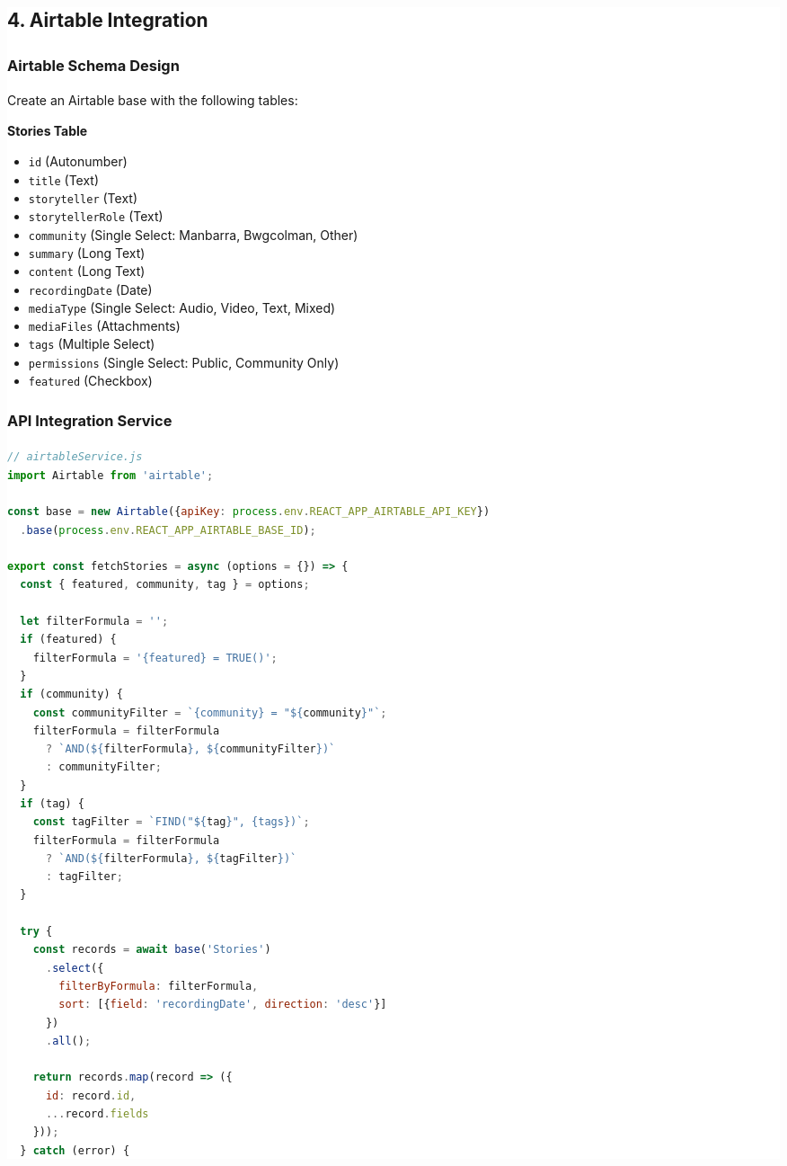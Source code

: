 ## 4. Airtable Integration

### Airtable Schema Design

Create an Airtable base with the following tables:

**Stories Table**
- `id` (Autonumber)
- `title` (Text)
- `storyteller` (Text)
- `storytellerRole` (Text)
- `community` (Single Select: Manbarra, Bwgcolman, Other)
- `summary` (Long Text)
- `content` (Long Text)
- `recordingDate` (Date)
- `mediaType` (Single Select: Audio, Video, Text, Mixed)
- `mediaFiles` (Attachments)
- `tags` (Multiple Select)
- `permissions` (Single Select: Public, Community Only)
- `featured` (Checkbox)

### API Integration Service

```javascript
// airtableService.js
import Airtable from 'airtable';

const base = new Airtable({apiKey: process.env.REACT_APP_AIRTABLE_API_KEY})
  .base(process.env.REACT_APP_AIRTABLE_BASE_ID);

export const fetchStories = async (options = {}) => {
  const { featured, community, tag } = options;
  
  let filterFormula = '';
  if (featured) {
    filterFormula = '{featured} = TRUE()';
  }
  if (community) {
    const communityFilter = `{community} = "${community}"`;
    filterFormula = filterFormula 
      ? `AND(${filterFormula}, ${communityFilter})` 
      : communityFilter;
  }
  if (tag) {
    const tagFilter = `FIND("${tag}", {tags})`;
    filterFormula = filterFormula 
      ? `AND(${filterFormula}, ${tagFilter})` 
      : tagFilter;
  }

  try {
    const records = await base('Stories')
      .select({
        filterByFormula: filterFormula,
        sort: [{field: 'recordingDate', direction: 'desc'}]
      })
      .all();
    
    return records.map(record => ({
      id: record.id,
      ...record.fields
    }));
  } catch (error) {
```